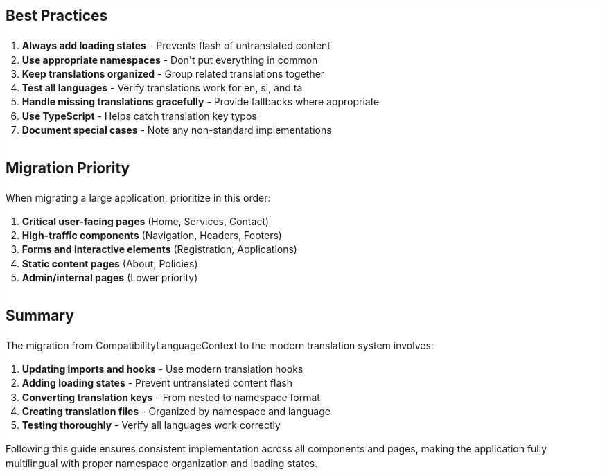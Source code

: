 ## Best Practices

1. **Always add loading states** - Prevents flash of untranslated content
2. **Use appropriate namespaces** - Don't put everything in common
3. **Keep translations organized** - Group related translations together
4. **Test all languages** - Verify translations work for en, si, and ta
5. **Handle missing translations gracefully** - Provide fallbacks where appropriate
6. **Use TypeScript** - Helps catch translation key typos
7. **Document special cases** - Note any non-standard implementations

## Migration Priority

When migrating a large application, prioritize in this order:

1. **Critical user-facing pages** (Home, Services, Contact)
2. **High-traffic components** (Navigation, Headers, Footers)
3. **Forms and interactive elements** (Registration, Applications)
4. **Static content pages** (About, Policies)
5. **Admin/internal pages** (Lower priority)

## Summary

The migration from CompatibilityLanguageContext to the modern translation system involves:

1. **Updating imports and hooks** - Use modern translation hooks
2. **Adding loading states** - Prevent untranslated content flash
3. **Converting translation keys** - From nested to namespace format
4. **Creating translation files** - Organized by namespace and language
5. **Testing thoroughly** - Verify all languages work correctly

Following this guide ensures consistent implementation across all components and pages, making the application fully multilingual with proper namespace organization and loading states.